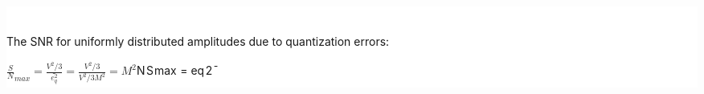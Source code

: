 </div><p><br></p><p>The SNR for uniformly distributed amplitudes due to quantization errors:</p><div style="white-space: normal;" class="markdown-body"><p><span class="katex"><span class="katex-mathml"><math xmlns="http://www.w3.org/1998/Math/MathML"><semantics><mrow><msub><mfrac><mi>S</mi><mi>N</mi></mfrac><mrow><mi>m</mi><mi>a</mi><mi>x</mi></mrow></msub><mo>=</mo><mfrac><mrow><msup><mi>V</mi><mn>2</mn></msup><mi mathvariant="normal">/</mi><mn>3</mn></mrow><mover accent="true"><msubsup><mi>e</mi><mi>q</mi><mn>2</mn></msubsup><mo>ˉ</mo></mover></mfrac><mo>=</mo><mfrac><mrow><msup><mi>V</mi><mn>2</mn></msup><mi mathvariant="normal">/</mi><mn>3</mn></mrow><mrow><msup><mi>V</mi><mn>2</mn></msup><mi mathvariant="normal">/</mi><mn>3</mn><msup><mi>M</mi><mn>2</mn></msup></mrow></mfrac><mo>=</mo><msup><mi>M</mi><mn>2</mn></msup></mrow><annotation encoding="application/x-tex">{S \over N}_{max}={V^2 / 3 \over \bar{e^2_q}}={V^2 / 3 \over V^2 / 3M^2}=M^2</annotation></semantics></math></span><span class="katex-html" aria-hidden="true"><span class="base"><span class="strut" style="height:1.2670309999999998em;vertical-align:-0.39469999999999994em;"></span><span class="mord"><span class="mord"><span class="mord"><span class="mopen nulldelimiter"></span><span class="mfrac"><span class="vlist-t vlist-t2"><span class="vlist-r"><span class="vlist" style="height:0.872331em;"><span style="top:-2.6550000000000002em;"><span class="pstrut" style="height:3em;"></span><span class="sizing reset-size6 size3 mtight"><span class="mord mtight"><span class="mord mathdefault mtight" style="margin-right:0.10903em;">N</span></span></span></span><span style="top:-3.23em;"><span class="pstrut" style="height:3em;"></span><span class="frac-line" style="border-bottom-width:0.04em;"></span></span><span style="top:-3.394em;"><span class="pstrut" style="height:3em;"></span><span class="sizing reset-size6 size3 mtight"><span class="mord mtight"><span class="mord mathdefault mtight" style="margin-right:0.05764em;">S</span></span></span></span></span><span class="vlist-s">​</span></span><span class="vlist-r"><span class="vlist" style="height:0.345em;"><span></span></span></span></span></span><span class="mclose nulldelimiter"></span></span></span><span class="msupsub"><span class="vlist-t vlist-t2"><span class="vlist-r"><span class="vlist" style="height:-0.09330799999999995em;"><span style="top:-2.3053000000000003em;margin-right:0.05em;"><span class="pstrut" style="height:2.7em;"></span><span class="sizing reset-size6 size3 mtight"><span class="mord mtight"><span class="mord mathdefault mtight">m</span><span class="mord mathdefault mtight">a</span><span class="mord mathdefault mtight">x</span></span></span></span></span><span class="vlist-s">​</span></span><span class="vlist-r"><span class="vlist" style="height:0.39469999999999994em;"><span></span></span></span></span></span></span><span class="mspace" style="margin-right:0.2777777777777778em;"></span><span class="mrel">=</span><span class="mspace" style="margin-right:0.2777777777777778em;"></span></span><span class="base"><span class="strut" style="height:1.8345059999999997em;vertical-align:-0.7255859999999998em;"></span><span class="mord"><span class="mord"><span class="mopen nulldelimiter"></span><span class="mfrac"><span class="vlist-t vlist-t2"><span class="vlist-r"><span class="vlist" style="height:1.10892em;"><span style="top:-2.571834em;"><span class="pstrut" style="height:3em;"></span><span class="sizing reset-size6 size3 mtight"><span class="mord mtight"><span class="mord accent mtight"><span class="vlist-t vlist-t2"><span class="vlist-r"><span class="vlist" style="height:0.8830942857142856em;"><span style="top:-2.746314285714286em;"><span class="pstrut" style="height:2.746314285714286em;"></span><span class="mord mtight"><span class="mord mtight"><span class="mord mathdefault mtight">e</span><span class="msupsub"><span class="vlist-t vlist-t2"><span class="vlist-r"><span class="vlist" style="height:0.7463142857142857em;"><span style="top:-2.214em;margin-left:0em;margin-right:0.07142857142857144em;"><span class="pstrut" style="height:2.5em;"></span><span class="sizing reset-size3 size1 mtight"><span class="mord mathdefault mtight" style="margin-right:0.03588em;">q</span></span></span><span style="top:-2.786em;margin-right:0.07142857142857144em;"><span class="pstrut" style="height:2.5em;"></span><span class="sizing reset-size3 size1 mtight"><span class="mord mtight">2</span></span></span></span><span class="vlist-s">​</span></span><span class="vlist-r"><span class="vlist" style="height:0.42488571428571426em;"><span></span></span></span></span></span></span></span></span><span style="top:-3.061628571428572em;"><span class="pstrut" style="height:2.746314285714286em;"></span><span class="accent-body" style="left:-0.25em;"><span class="mord mtight">ˉ</span></span></span></span><span class="vlist-s">​</span></span><span class="vlist-r"><span class="vlist" style="height:0.42488571428571426em;"><span></span></span></span></span></span></span></span></span><span style="top:-3.23em;"><span class="pstrut" style="height:3em;"></span><span class="frac-line" style="border-bottom-width:0.04em;"></span></span><span style="top:-3.485em;"><span class="pstrut" style="height:3em;"></span><span class="sizing reset-size6 size3 mtight"><span class="mord mtight"><span class="mord mtight"><span class="mord mathdefault mtight" style="margin-right